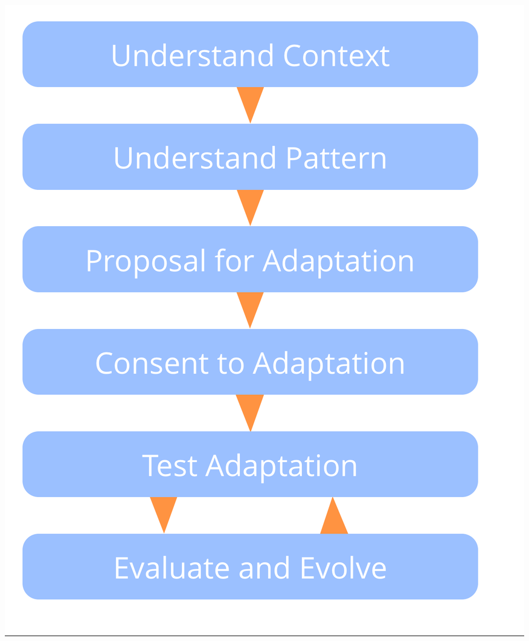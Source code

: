 ![Fases van patronen aanpassen aan een specifieke context](img/process/adapt-pattern-to-context.png)

---